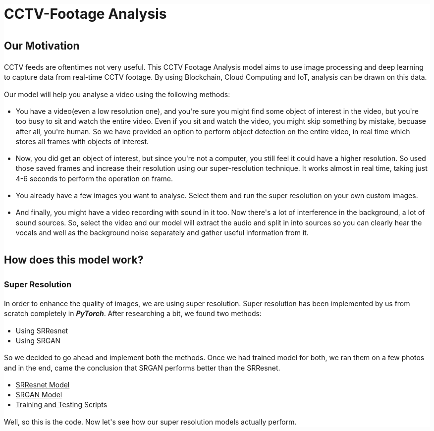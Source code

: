 # CCTV-Footage Analysis

## Our Motivation 

CCTV feeds are oftentimes not very useful. This CCTV Footage Analysis model aims to use image processing and deep learning to capture data from real-time CCTV footage. By using Blockchain, Cloud Computing and IoT, analysis can be drawn on this data.

Our model will help you analyse a video using the following methods:

- You have a video(even a low resolution one), and you're sure you might find some object of interest in the video, but you're too busy to sit and watch the entire
video. Even if you sit and watch the video, you might skip something by mistake, becuase after all, you're human. So we have provided an option to perform object detection
on the entire video, in real time which stores all frames with objects of interest. 

- Now, you did get an object of interest, but since you're not a computer, you still feel it could have a higher resolution. So used those saved frames and increase their 
resolution using our super-resolution technique. It works almost in real time, taking just 4-6 seconds to perform the operation on frame. 

- You already have a few images you want to analyse. Select them and run the super resolution on your own custom images.
- And finally, you might have a video recording with sound in it too. Now there's a lot of interference in the background, a lot of sound sources. So, select the video
and our model will extract the audio and split in into sources so you can clearly hear the vocals and well as the background noise separately and gather useful information
from it.

## How does this model work? 

### Super Resolution

In order to enhance the quality of images, we are using super resolution. Super resolution has been implemented by us from scratch completely in ***PyTorch***. After
researching a bit, we found two methods: 

- Using SRResnet
- Using SRGAN

So we decided to go ahead and implement both the methods. Once we had trained model for both, we ran them on a few photos and in the end, came the conclusion that 
SRGAN performs better than the SRResnet. 

- [SRResnet Model](https://github.com/Fireboltz/Psychic-CCTV/blob/master/superResModel/checkpoint_srresnet.pth.tar)
- [SRGAN Model](https://github.com/Fireboltz/Psychic-CCTV/blob/master/superResModel/checkpoint_srgan.pth.tar)
- [Training and Testing Scripts](https://github.com/Fireboltz/Psychic-CCTV/tree/master/superRes_Train)

Well, so this is the code. Now let's see how our super resolution models actually perform. 
